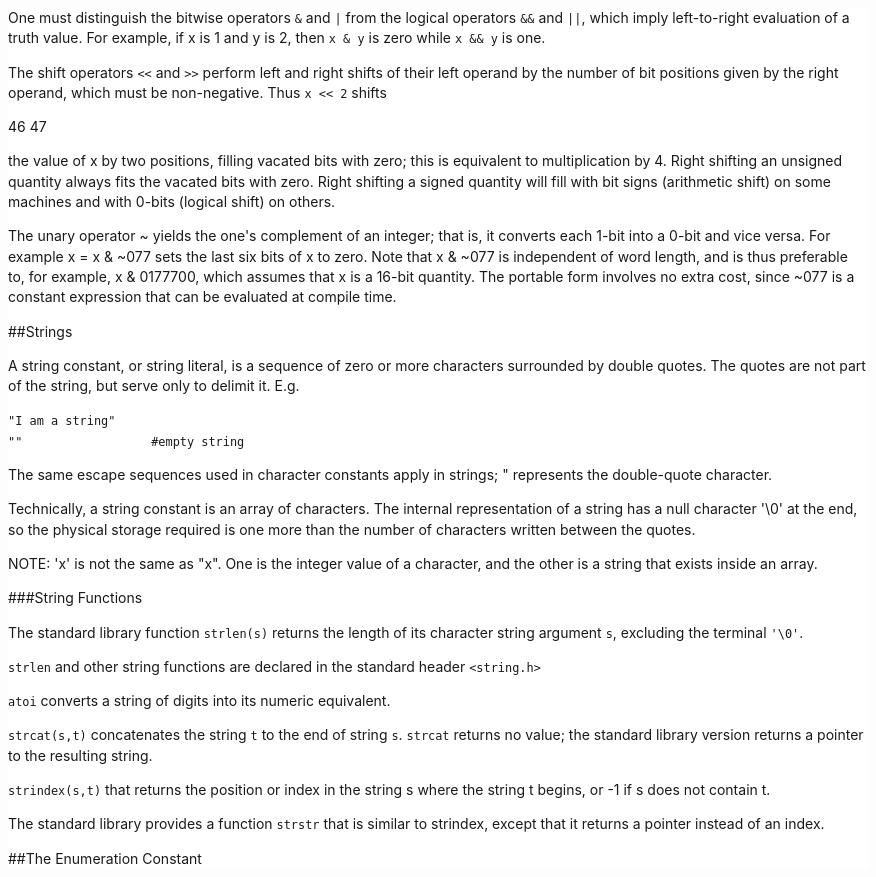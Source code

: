 One must distinguish the bitwise operators `&` and `|` from the logical operators `&&` and `||`, which imply left-to-right evaluation of a truth value. For example, if x is 1 and y is 2, then `x & y` is zero while `x && y` is one.

The shift operators `<<` and `>>` perform left and right shifts of their left operand by the number of bit positions given by the right operand, which must be non-negative. Thus `x << 2` shifts

46
47

the value of x by two positions, filling vacated bits with zero; this is equivalent to multiplication by 4. Right shifting an unsigned quantity always fits the vacated bits with zero. Right shifting a signed quantity will fill with bit signs (arithmetic shift) on some machines and with 0-bits (logical shift) on others.

The unary operator ~ yields the one's complement of an integer; that is, it converts each 1-bit into a 0-bit and vice versa. For example
x = x & ~077
sets the last six bits of x to zero. Note that x & ~077 is independent of word length, and is thus preferable to, for example, x & 0177700, which assumes that x is a 16-bit quantity. The portable form involves no extra cost, since ~077 is a constant expression that can be evaluated at compile time.


##Strings

A string constant, or string literal, is a sequence of zero or more characters surrounded by double quotes. The quotes are not part of the string, but serve only to delimit it. E.g.

	"I am a string"
	""					#empty string

The same escape sequences used in character constants apply in strings; \" represents the double-quote character.

Technically, a string constant is an array of characters. The internal representation of a string has a null character '\0' at the end, so the physical storage required is one more than the number of characters written between the quotes.

NOTE: 'x' is not the same as "x". One is the integer value of a character, and the other is a string that exists inside an array.

###String Functions

The standard library function `strlen(s)` returns the length of its character string argument `s`, excluding the terminal `'\0'`.

`strlen` and other string functions are declared in the standard header `<string.h>`

`atoi` converts a string of digits into its numeric equivalent.

`strcat(s,t)` concatenates the string `t` to the end of string `s`. `strcat` returns no value; the standard library version returns a pointer to the resulting string.

`strindex(s,t)` that returns the position or index in the string s where the string t begins, or -1 if s does not contain t.

The standard library provides a function `strstr` that is similar to strindex, except that it returns a pointer instead of an index.

##The Enumeration Constant
